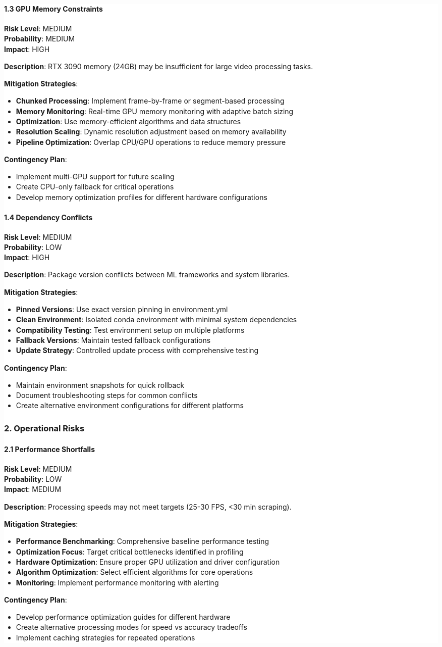 #### 1.3 GPU Memory Constraints
**Risk Level**: MEDIUM  
**Probability**: MEDIUM  
**Impact**: HIGH  

**Description**: RTX 3090 memory (24GB) may be insufficient for large video processing tasks.

**Mitigation Strategies**:
- **Chunked Processing**: Implement frame-by-frame or segment-based processing
- **Memory Monitoring**: Real-time GPU memory monitoring with adaptive batch sizing
- **Optimization**: Use memory-efficient algorithms and data structures
- **Resolution Scaling**: Dynamic resolution adjustment based on memory availability
- **Pipeline Optimization**: Overlap CPU/GPU operations to reduce memory pressure

**Contingency Plan**:
- Implement multi-GPU support for future scaling
- Create CPU-only fallback for critical operations
- Develop memory optimization profiles for different hardware configurations

#### 1.4 Dependency Conflicts
**Risk Level**: MEDIUM  
**Probability**: LOW  
**Impact**: HIGH  

**Description**: Package version conflicts between ML frameworks and system libraries.

**Mitigation Strategies**:
- **Pinned Versions**: Use exact version pinning in environment.yml
- **Clean Environment**: Isolated conda environment with minimal system dependencies
- **Compatibility Testing**: Test environment setup on multiple platforms
- **Fallback Versions**: Maintain tested fallback configurations
- **Update Strategy**: Controlled update process with comprehensive testing

**Contingency Plan**:
- Maintain environment snapshots for quick rollback
- Document troubleshooting steps for common conflicts
- Create alternative environment configurations for different platforms

### 2. Operational Risks

#### 2.1 Performance Shortfalls
**Risk Level**: MEDIUM  
**Probability**: LOW  
**Impact**: MEDIUM  

**Description**: Processing speeds may not meet targets (25-30 FPS, <30 min scraping).

**Mitigation Strategies**:
- **Performance Benchmarking**: Comprehensive baseline performance testing
- **Optimization Focus**: Target critical bottlenecks identified in profiling
- **Hardware Optimization**: Ensure proper GPU utilization and driver configuration
- **Algorithm Optimization**: Select efficient algorithms for core operations
- **Monitoring**: Implement performance monitoring with alerting

**Contingency Plan**:
- Develop performance optimization guides for different hardware
- Create alternative processing modes for speed vs accuracy tradeoffs
- Implement caching strategies for repeated operations
